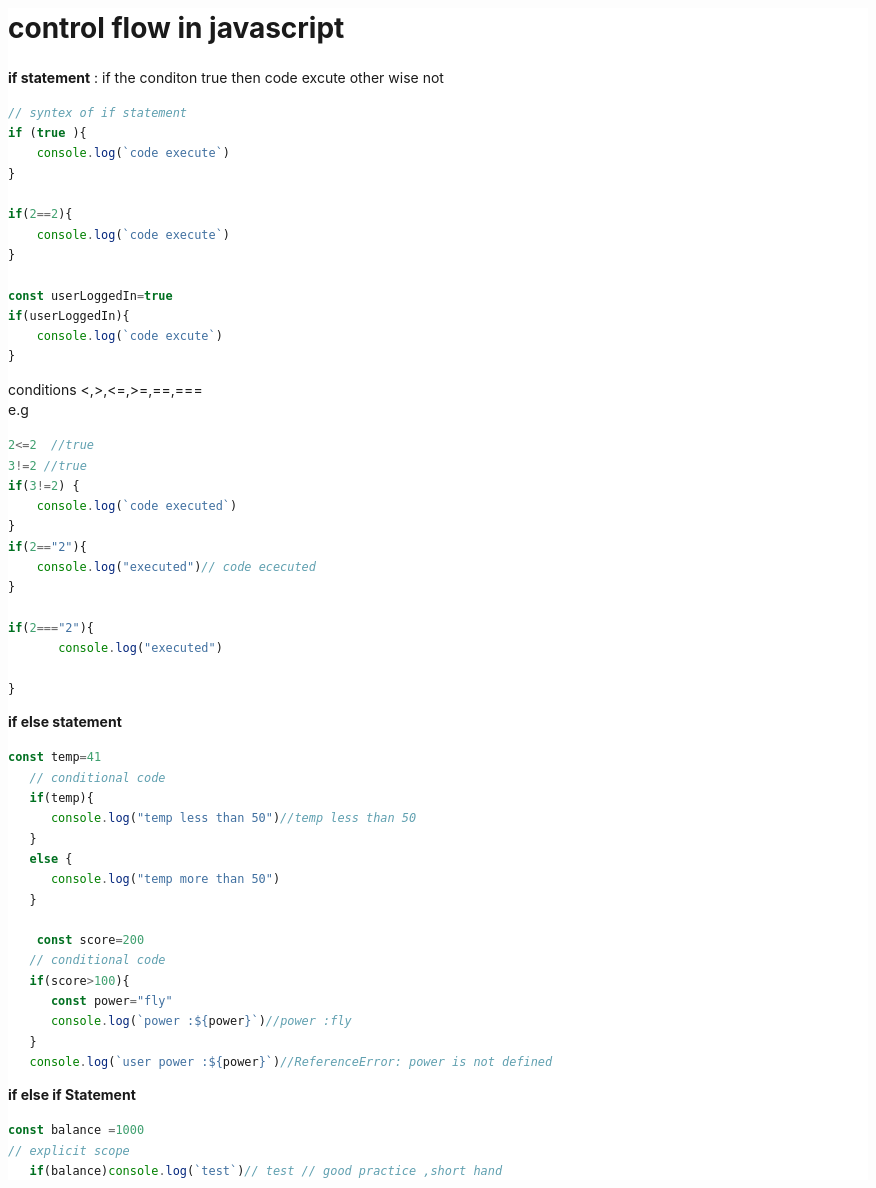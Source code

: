 
# control flow in javascript 

**if statement** : if the conditon true then code excute other wise not   

```js 
// syntex of if statement
if (true ){
    console.log(`code execute`)
}

if(2==2){
    console.log(`code execute`)
}

const userLoggedIn=true
if(userLoggedIn){
    console.log(`code excute`)
}

```
conditions <,>,<=,>=,==,===  
e.g 
```js
2<=2  //true
3!=2 //true
if(3!=2) {
    console.log(`code executed`)
}
if(2=="2"){
    console.log("executed")// code ececuted
}

if(2==="2"){
       console.log("executed")
 
}

```

**if else statement**
```js
const temp=41
   // conditional code
   if(temp){
      console.log("temp less than 50")//temp less than 50
   }
   else {
      console.log("temp more than 50")
   }

    const score=200
   // conditional code
   if(score>100){
      const power="fly"
      console.log(`power :${power}`)//power :fly
   }
   console.log(`user power :${power}`)//ReferenceError: power is not defined

```
**if else if Statement**
```js
const balance =1000
// explicit scope 
   if(balance)console.log(`test`)// test // good practice ,short hand
```